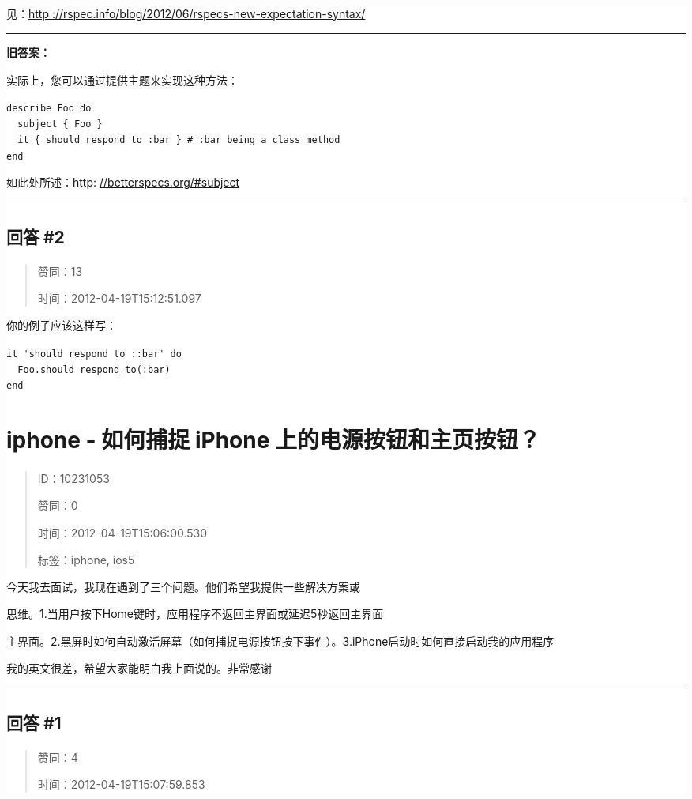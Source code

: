 见：[http ://rspec.info/blog/2012/06/rspecs-new-expectation-syntax/](http://rspec.info/blog/2012/06/rspecs-new-expectation-syntax/)

* * *

**旧答案：**

实际上，您可以通过提供主题来实现这种方法：

```
describe Foo do
  subject { Foo }
  it { should respond_to :bar } # :bar being a class method
end 
```

如此处所述：http: [//betterspecs.org/#subject](http://betterspecs.org/#subject)

* * *

## 回答 #2

> 赞同：13
> 
> 时间：2012-04-19T15:12:51.097

你的例子应该这样写：

```
it 'should respond to ::bar' do
  Foo.should respond_to(:bar)
end 
```

# iphone - 如何捕捉 iPhone 上的电源按钮和主页按钮？

> ID：10231053
> 
> 赞同：0
> 
> 时间：2012-04-19T15:06:00.530
> 
> 标签：iphone, ios5

今天我去面试，我现在遇到了三个问题。他们希望我提供一些解决方案或

思维。1.当用户按下Home键时，应用程序不返回主界面或延迟5秒返回主界面

主界面。2.黑屏时如何自动激活屏幕（如何捕捉电源按钮按下事件）。3.iPhone启动时如何直接启动我的应用程序

我的英文很差，希望大家能明白我上面说的。非常感谢

* * *

## 回答 #1

> 赞同：4
> 
> 时间：2012-04-19T15:07:59.853
